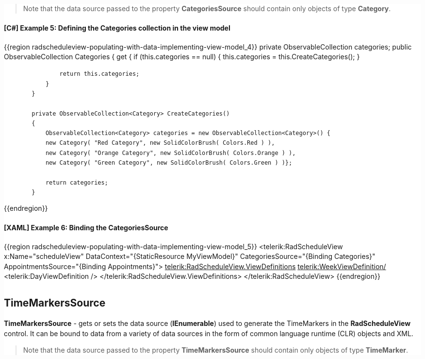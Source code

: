 >Note that the data source passed to the property __CategoriesSource__ should contain only objects of type __Category__.

#### __[C#] Example 5: Defining the Categories collection in the view model__
{{region radscheduleview-populating-with-data-implementing-view-model_4}}
	private ObservableCollection<Category> categories;
	        public ObservableCollection<Category> Categories
	        {
	            get
	            {
	                if (this.categories == null)
	                {
	                    this.categories = this.CreateCategories();
	                }
	
	                return this.categories;
	            }
	        }
	
	        private ObservableCollection<Category> CreateCategories()
	        {
	            ObservableCollection<Category> categories = new ObservableCollection<Category>() {
	            new Category( "Red Category", new SolidColorBrush( Colors.Red ) ),
	            new Category( "Orange Category", new SolidColorBrush( Colors.Orange ) ),
	            new Category( "Green Category", new SolidColorBrush( Colors.Green ) )};
	
	            return categories;
	        }
{{endregion}}


#### __[XAML] Example 6: Binding the CategoriesSource__
{{region radscheduleview-populating-with-data-implementing-view-model_5}}
	<telerik:RadScheduleView x:Name="scheduleView"
                DataContext="{StaticResource MyViewModel}"
                CategoriesSource="{Binding Categories}"
                AppointmentsSource="{Binding Appointments}">
                <telerik:RadScheduleView.ViewDefinitions>
                    <telerik:WeekViewDefinition/>
                    <telerik:DayViewDefinition />
                </telerik:RadScheduleView.ViewDefinitions>
            </telerik:RadScheduleView>
{{endregion}}

## TimeMarkersSource

__TimeMarkersSource__ - gets or sets the data source (__IEnumerable__) used to generate the TimeMarkers in the __RadScheduleView__ control. It can be bound to data from a variety of data sources in the form of common language runtime (CLR) objects and XML.

>Note that the data source passed to the property __TimeMarkersSource__ should contain only objects of type __TimeMarker__.
